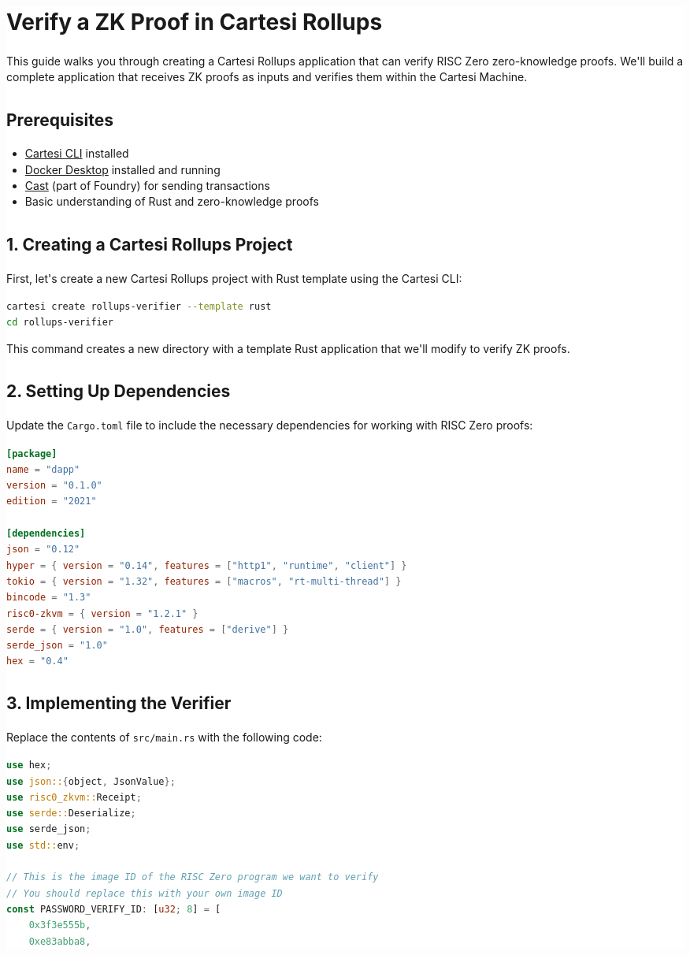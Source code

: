 # Verify a ZK Proof in Cartesi Rollups

This guide walks you through creating a Cartesi Rollups application that can verify RISC Zero zero-knowledge proofs. We'll build a complete application that receives ZK proofs as inputs and verifies them within the Cartesi Machine.

## Prerequisites

- [Cartesi CLI](https://docs.cartesi.io/cartesi-rollups/1.5/development/installation/) installed
- [Docker Desktop](https://www.docker.com/products/docker-desktop/) installed and running
- [Cast](https://book.getfoundry.sh/cast/) (part of Foundry) for sending transactions
- Basic understanding of Rust and zero-knowledge proofs

## 1. Creating a Cartesi Rollups Project

First, let's create a new Cartesi Rollups project with Rust template using the Cartesi CLI:

```bash
cartesi create rollups-verifier --template rust
cd rollups-verifier
```

This command creates a new directory with a template Rust application that we'll modify to verify ZK proofs.

## 2. Setting Up Dependencies

Update the `Cargo.toml` file to include the necessary dependencies for working with RISC Zero proofs:

```toml
[package]
name = "dapp"
version = "0.1.0"
edition = "2021"

[dependencies]
json = "0.12"
hyper = { version = "0.14", features = ["http1", "runtime", "client"] }
tokio = { version = "1.32", features = ["macros", "rt-multi-thread"] }
bincode = "1.3"
risc0-zkvm = { version = "1.2.1" }
serde = { version = "1.0", features = ["derive"] }
serde_json = "1.0"
hex = "0.4"
```

## 3. Implementing the Verifier

Replace the contents of `src/main.rs` with the following code:

```rust
use hex;
use json::{object, JsonValue};
use risc0_zkvm::Receipt;
use serde::Deserialize;
use serde_json;
use std::env;

// This is the image ID of the RISC Zero program we want to verify
// You should replace this with your own image ID
const PASSWORD_VERIFY_ID: [u32; 8] = [
    0x3f3e555b,
    0xe83abba8,
```